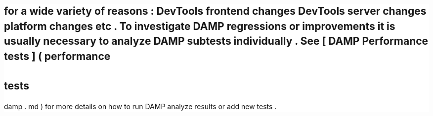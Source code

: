 for
a
wide
variety
of
reasons
:
DevTools
frontend
changes
DevTools
server
changes
platform
changes
etc
.
To
investigate
DAMP
regressions
or
improvements
it
is
usually
necessary
to
analyze
DAMP
subtests
individually
.
See
[
DAMP
Performance
tests
]
(
performance
-
tests
-
damp
.
md
)
for
more
details
on
how
to
run
DAMP
analyze
results
or
add
new
tests
.
#